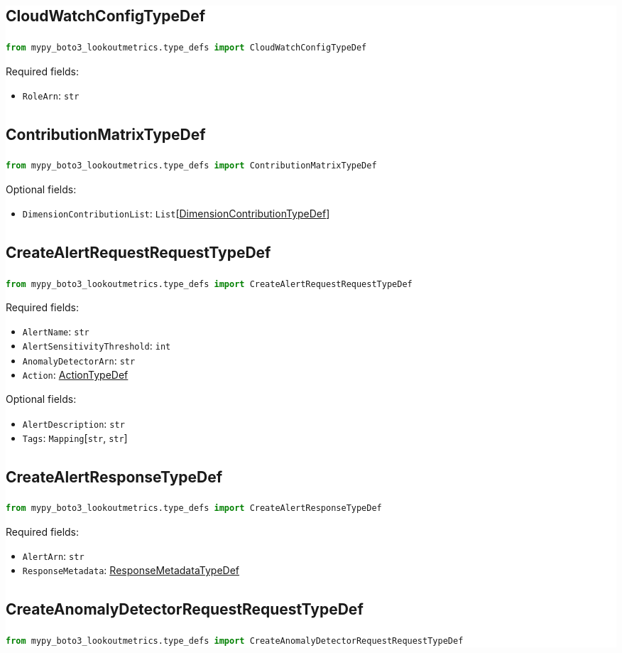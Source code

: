 ## CloudWatchConfigTypeDef

```python
from mypy_boto3_lookoutmetrics.type_defs import CloudWatchConfigTypeDef
```

Required fields:

- `RoleArn`: `str`

## ContributionMatrixTypeDef

```python
from mypy_boto3_lookoutmetrics.type_defs import ContributionMatrixTypeDef
```

Optional fields:

- `DimensionContributionList`:
  `List`\[[DimensionContributionTypeDef](./type_defs.md#dimensioncontributiontypedef)\]

## CreateAlertRequestRequestTypeDef

```python
from mypy_boto3_lookoutmetrics.type_defs import CreateAlertRequestRequestTypeDef
```

Required fields:

- `AlertName`: `str`
- `AlertSensitivityThreshold`: `int`
- `AnomalyDetectorArn`: `str`
- `Action`: [ActionTypeDef](./type_defs.md#actiontypedef)

Optional fields:

- `AlertDescription`: `str`
- `Tags`: `Mapping`\[`str`, `str`\]

## CreateAlertResponseTypeDef

```python
from mypy_boto3_lookoutmetrics.type_defs import CreateAlertResponseTypeDef
```

Required fields:

- `AlertArn`: `str`
- `ResponseMetadata`:
  [ResponseMetadataTypeDef](./type_defs.md#responsemetadatatypedef)

## CreateAnomalyDetectorRequestRequestTypeDef

```python
from mypy_boto3_lookoutmetrics.type_defs import CreateAnomalyDetectorRequestRequestTypeDef
```
